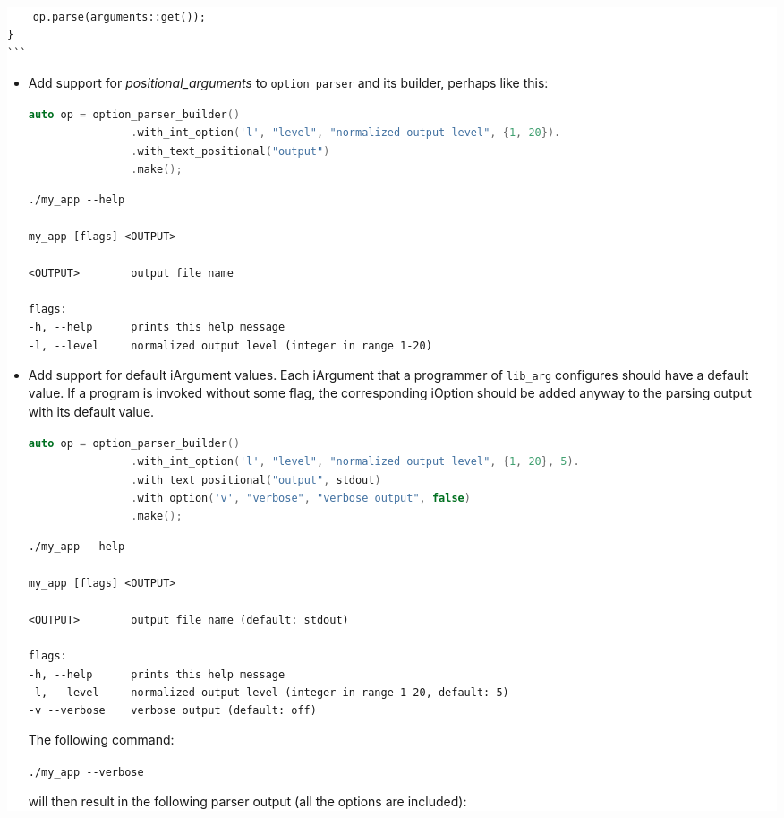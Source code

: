         op.parse(arguments::get());
    }
    ```

* Add support for *positional_arguments* to `option_parser` and its builder, perhaps like this:

    ```c++
    auto op = option_parser_builder()
                    .with_int_option('l', "level", "normalized output level", {1, 20}).
                    .with_text_positional("output")
                    .make();
    ```

    ```shell
    ./my_app --help

    my_app [flags] <OUTPUT>

    <OUTPUT>        output file name

    flags:
    -h, --help      prints this help message
    -l, --level     normalized output level (integer in range 1-20)
    ```

* Add support for default iArgument values. Each iArgument that a programmer of `lib_arg` configures should have a default value. If a program is invoked without some flag, the corresponding iOption should be added anyway to the parsing output with its default value.


    ```c++
    auto op = option_parser_builder()
                    .with_int_option('l', "level", "normalized output level", {1, 20}, 5).
                    .with_text_positional("output", stdout)
                    .with_option('v', "verbose", "verbose output", false)
                    .make();
    ```

    ```shell
    ./my_app --help

    my_app [flags] <OUTPUT>

    <OUTPUT>        output file name (default: stdout)

    flags:
    -h, --help      prints this help message
    -l, --level     normalized output level (integer in range 1-20, default: 5)
    -v --verbose    verbose output (default: off)
    ```

    The following command:

    ```shell
    ./my_app --verbose
    ```

    will then result in the following parser output (all the options are included):
